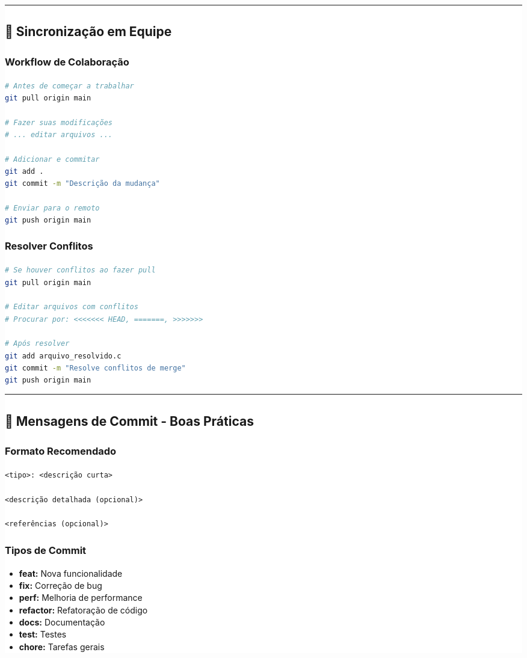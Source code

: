 
---

## 🔄 Sincronização em Equipe

### Workflow de Colaboração
```bash
# Antes de começar a trabalhar
git pull origin main

# Fazer suas modificações
# ... editar arquivos ...

# Adicionar e commitar
git add .
git commit -m "Descrição da mudança"

# Enviar para o remoto
git push origin main
```

### Resolver Conflitos
```bash
# Se houver conflitos ao fazer pull
git pull origin main

# Editar arquivos com conflitos
# Procurar por: <<<<<<< HEAD, =======, >>>>>>>

# Após resolver
git add arquivo_resolvido.c
git commit -m "Resolve conflitos de merge"
git push origin main
```

---

## 📜 Mensagens de Commit - Boas Práticas

### Formato Recomendado
```
<tipo>: <descrição curta>

<descrição detalhada (opcional)>

<referências (opcional)>
```

### Tipos de Commit
- **feat:** Nova funcionalidade
- **fix:** Correção de bug
- **perf:** Melhoria de performance
- **refactor:** Refatoração de código
- **docs:** Documentação
- **test:** Testes
- **chore:** Tarefas gerais
